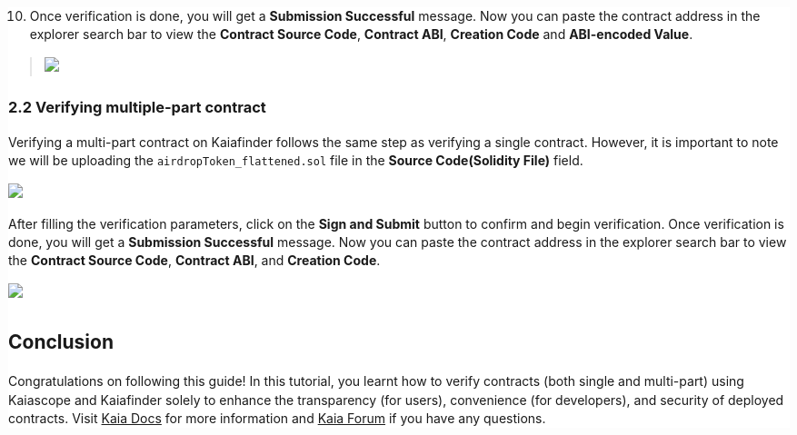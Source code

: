 10. Once verification is done, you will get a **Submission Successful** message. Now you can paste the contract address in the explorer search bar  to view the **Contract Source Code**, **Contract ABI**, **Creation Code** and **ABI-encoded Value**.

> ![](/img/build/tutorials/counter-k-full-verification.png)

### 2.2 Verifying multiple-part contract

Verifying a multi-part contract on Kaiafinder follows the same step as verifying a single contract. However, it is important to note we will be uploading the `airdropToken_flattened.sol` file in the **Source Code(Solidity File)** field.

![](/img/build/tutorials/airdrop-k-verification-page.png) 

After filling the verification parameters, click on the **Sign and Submit** button to confirm and begin verification. Once verification is done, you will get a **Submission Successful** message. Now you can paste the contract address in the explorer search bar to view the **Contract Source Code**, **Contract ABI**, and **Creation Code**.

![](/img/build/tutorials/airdrop-k-full-verification.png)

## Conclusion

Congratulations on following this guide! In this tutorial, you learnt how to verify contracts (both single and multi-part) using Kaiascope and Kaiafinder solely to enhance the transparency (for users), convenience (for developers), and security of deployed contracts. Visit [Kaia Docs](https://docs.klaytn.foundation/) for more information and [Kaia Forum](https://forum.klaytn.foundation/) if you have any questions.